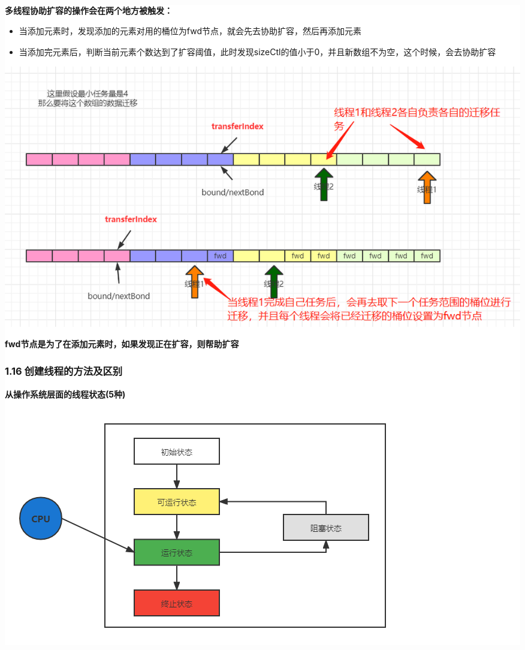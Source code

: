 

**多线程协助扩容的操作会在两个地方被触发：**

+ 当添加元素时，发现添加的元素对用的桶位为fwd节点，就会先去协助扩容，然后再添加元素

+ 当添加完元素后，判断当前元素个数达到了扩容阈值，此时发现sizeCtl的值小于0，并且新数组不为空，这个时候，会去协助扩容

<img src="javaImage/p5.png" alt="avatar" style="zoom:100%;" />



**fwd节点是为了在添加元素时，如果发现正在扩容，则帮助扩容**



### 1.16 创建线程的方法及区别

**从操作系统层面的线程状态(5种)**

<img src="javaImage/system_thread_state.png" alt="avatar" style="zoom:100%;" />
